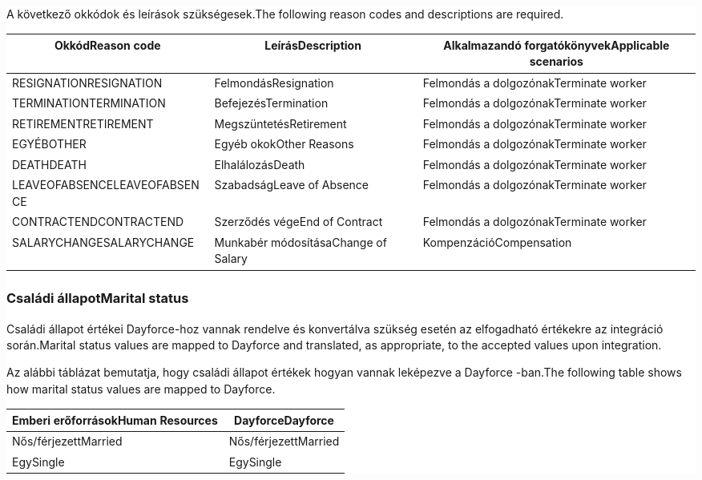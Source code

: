 <span data-ttu-id="d504e-421">A következő okkódok és leírások szükségesek.</span><span class="sxs-lookup"><span data-stu-id="d504e-421">The following reason codes and descriptions are required.</span></span>

| <span data-ttu-id="d504e-422">Okkód</span><span class="sxs-lookup"><span data-stu-id="d504e-422">Reason code</span></span>    | <span data-ttu-id="d504e-423">Leírás</span><span class="sxs-lookup"><span data-stu-id="d504e-423">Description</span></span>      | <span data-ttu-id="d504e-424">Alkalmazandó forgatókönyvek</span><span class="sxs-lookup"><span data-stu-id="d504e-424">Applicable scenarios</span></span> |
|----------------|------------------|----------------------|
| <span data-ttu-id="d504e-425">RESIGNATION</span><span class="sxs-lookup"><span data-stu-id="d504e-425">RESIGNATION</span></span>    | <span data-ttu-id="d504e-426">Felmondás</span><span class="sxs-lookup"><span data-stu-id="d504e-426">Resignation</span></span>      | <span data-ttu-id="d504e-427">Felmondás a dolgozónak</span><span class="sxs-lookup"><span data-stu-id="d504e-427">Terminate worker</span></span>     |
| <span data-ttu-id="d504e-428">TERMINATION</span><span class="sxs-lookup"><span data-stu-id="d504e-428">TERMINATION</span></span>    | <span data-ttu-id="d504e-429">Befejezés</span><span class="sxs-lookup"><span data-stu-id="d504e-429">Termination</span></span>      | <span data-ttu-id="d504e-430">Felmondás a dolgozónak</span><span class="sxs-lookup"><span data-stu-id="d504e-430">Terminate worker</span></span>     |
| <span data-ttu-id="d504e-431">RETIREMENT</span><span class="sxs-lookup"><span data-stu-id="d504e-431">RETIREMENT</span></span>     | <span data-ttu-id="d504e-432">Megszüntetés</span><span class="sxs-lookup"><span data-stu-id="d504e-432">Retirement</span></span>       | <span data-ttu-id="d504e-433">Felmondás a dolgozónak</span><span class="sxs-lookup"><span data-stu-id="d504e-433">Terminate worker</span></span>     |
| <span data-ttu-id="d504e-434">EGYÉB</span><span class="sxs-lookup"><span data-stu-id="d504e-434">OTHER</span></span>          | <span data-ttu-id="d504e-435">Egyéb okok</span><span class="sxs-lookup"><span data-stu-id="d504e-435">Other Reasons</span></span>    | <span data-ttu-id="d504e-436">Felmondás a dolgozónak</span><span class="sxs-lookup"><span data-stu-id="d504e-436">Terminate worker</span></span>     |
| <span data-ttu-id="d504e-437">DEATH</span><span class="sxs-lookup"><span data-stu-id="d504e-437">DEATH</span></span>          | <span data-ttu-id="d504e-438">Elhalálozás</span><span class="sxs-lookup"><span data-stu-id="d504e-438">Death</span></span>            | <span data-ttu-id="d504e-439">Felmondás a dolgozónak</span><span class="sxs-lookup"><span data-stu-id="d504e-439">Terminate worker</span></span>     |
| <span data-ttu-id="d504e-440">LEAVEOFABSENCE</span><span class="sxs-lookup"><span data-stu-id="d504e-440">LEAVEOFABSENCE</span></span> | <span data-ttu-id="d504e-441">Szabadság</span><span class="sxs-lookup"><span data-stu-id="d504e-441">Leave of Absence</span></span> | <span data-ttu-id="d504e-442">Felmondás a dolgozónak</span><span class="sxs-lookup"><span data-stu-id="d504e-442">Terminate worker</span></span>     |
| <span data-ttu-id="d504e-443">CONTRACTEND</span><span class="sxs-lookup"><span data-stu-id="d504e-443">CONTRACTEND</span></span>    | <span data-ttu-id="d504e-444">Szerződés vége</span><span class="sxs-lookup"><span data-stu-id="d504e-444">End of Contract</span></span>  | <span data-ttu-id="d504e-445">Felmondás a dolgozónak</span><span class="sxs-lookup"><span data-stu-id="d504e-445">Terminate worker</span></span>     |
| <span data-ttu-id="d504e-446">SALARYCHANGE</span><span class="sxs-lookup"><span data-stu-id="d504e-446">SALARYCHANGE</span></span>   | <span data-ttu-id="d504e-447">Munkabér módosítása</span><span class="sxs-lookup"><span data-stu-id="d504e-447">Change of Salary</span></span> | <span data-ttu-id="d504e-448">Kompenzáció</span><span class="sxs-lookup"><span data-stu-id="d504e-448">Compensation</span></span>         |

### <a name="marital-status"></a><span data-ttu-id="d504e-449">Családi állapot</span><span class="sxs-lookup"><span data-stu-id="d504e-449">Marital status</span></span>

<span data-ttu-id="d504e-450">Családi állapot értékei Dayforce-hoz vannak rendelve és konvertálva szükség esetén az elfogadható értékekre az integráció során.</span><span class="sxs-lookup"><span data-stu-id="d504e-450">Marital status values are mapped to Dayforce and translated, as appropriate, to the accepted values upon integration.</span></span>

<span data-ttu-id="d504e-451">Az alábbi táblázat bemutatja, hogy családi állapot értékek hogyan vannak leképezve a Dayforce -ban.</span><span class="sxs-lookup"><span data-stu-id="d504e-451">The following table shows how marital status values are mapped to Dayforce.</span></span>

| <span data-ttu-id="d504e-452">Emberi erőforrások</span><span class="sxs-lookup"><span data-stu-id="d504e-452">Human Resources</span></span>                 | <span data-ttu-id="d504e-453">Dayforce</span><span class="sxs-lookup"><span data-stu-id="d504e-453">Dayforce</span></span>             |
|------------------------|----------------------|
| <span data-ttu-id="d504e-454">Nős/férjezett</span><span class="sxs-lookup"><span data-stu-id="d504e-454">Married</span></span>                | <span data-ttu-id="d504e-455">Nős/férjezett</span><span class="sxs-lookup"><span data-stu-id="d504e-455">Married</span></span>              |
| <span data-ttu-id="d504e-456">Egy</span><span class="sxs-lookup"><span data-stu-id="d504e-456">Single</span></span>                 | <span data-ttu-id="d504e-457">Egy</span><span class="sxs-lookup"><span data-stu-id="d504e-457">Single</span></span>               |